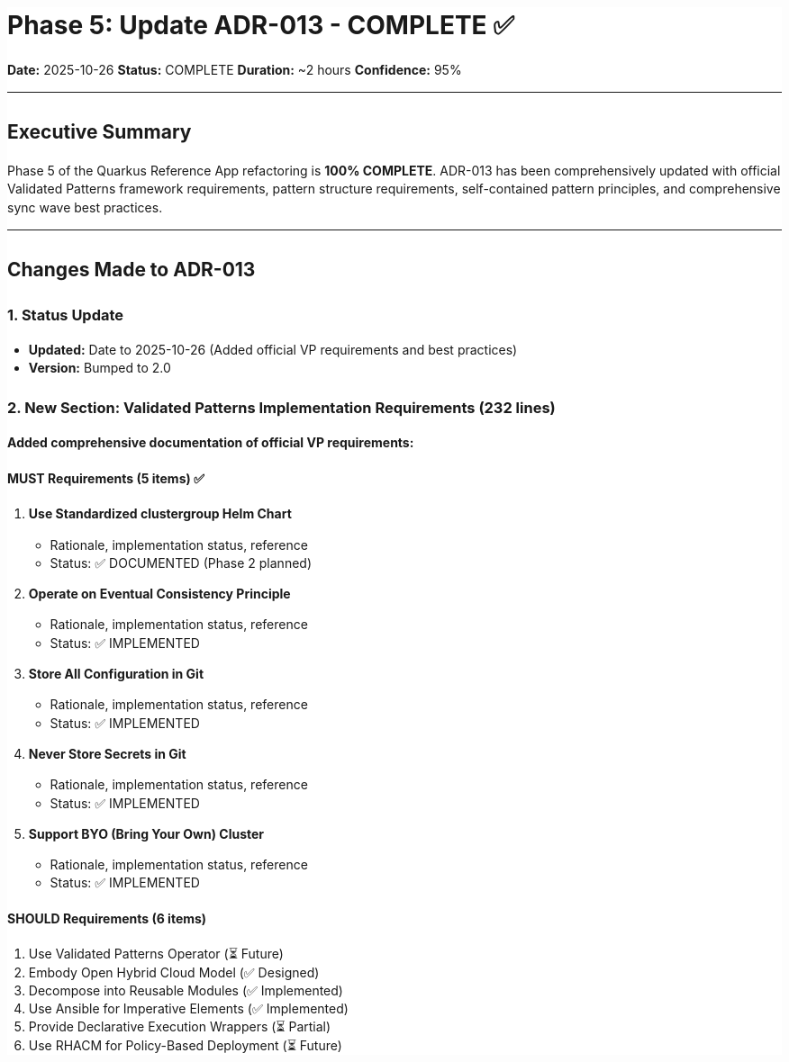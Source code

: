 # Phase 5: Update ADR-013 - COMPLETE ✅

**Date:** 2025-10-26
**Status:** COMPLETE
**Duration:** ~2 hours
**Confidence:** 95%

---

## Executive Summary

Phase 5 of the Quarkus Reference App refactoring is **100% COMPLETE**. ADR-013 has been comprehensively updated with official Validated Patterns framework requirements, pattern structure requirements, self-contained pattern principles, and comprehensive sync wave best practices.

---

## Changes Made to ADR-013

### 1. Status Update
- **Updated:** Date to 2025-10-26 (Added official VP requirements and best practices)
- **Version:** Bumped to 2.0

### 2. New Section: Validated Patterns Implementation Requirements (232 lines)

**Added comprehensive documentation of official VP requirements:**

#### MUST Requirements (5 items) ✅
1. **Use Standardized clustergroup Helm Chart**
   - Rationale, implementation status, reference
   - Status: ✅ DOCUMENTED (Phase 2 planned)

2. **Operate on Eventual Consistency Principle**
   - Rationale, implementation status, reference
   - Status: ✅ IMPLEMENTED

3. **Store All Configuration in Git**
   - Rationale, implementation status, reference
   - Status: ✅ IMPLEMENTED

4. **Never Store Secrets in Git**
   - Rationale, implementation status, reference
   - Status: ✅ IMPLEMENTED

5. **Support BYO (Bring Your Own) Cluster**
   - Rationale, implementation status, reference
   - Status: ✅ IMPLEMENTED

#### SHOULD Requirements (6 items)
1. Use Validated Patterns Operator (⏳ Future)
2. Embody Open Hybrid Cloud Model (✅ Designed)
3. Decompose into Reusable Modules (✅ Implemented)
4. Use Ansible for Imperative Elements (✅ Implemented)
5. Provide Declarative Execution Wrappers (⏳ Partial)
6. Use RHACM for Policy-Based Deployment (⏳ Future)
